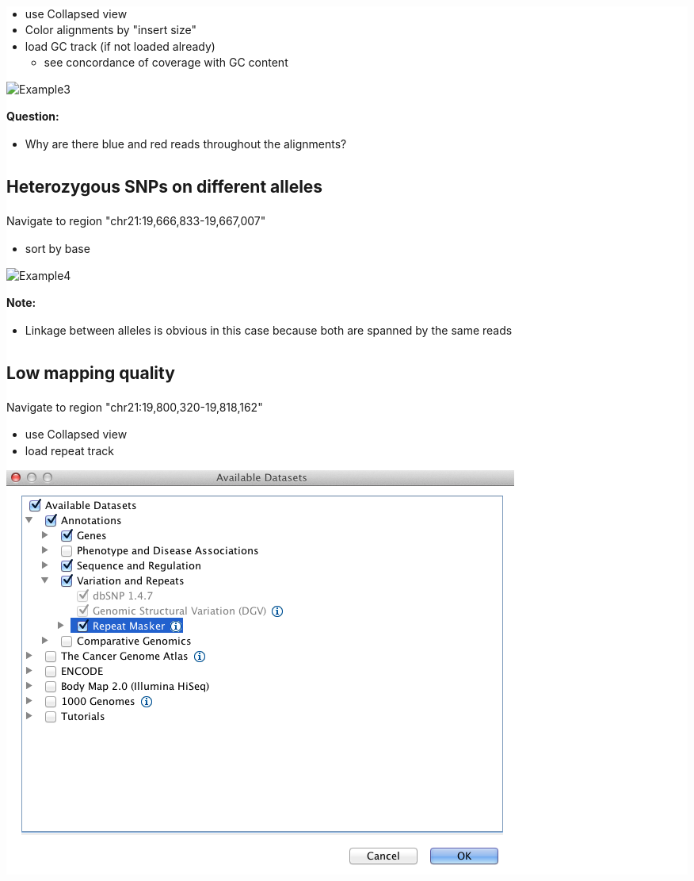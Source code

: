  * use Collapsed view
 * Color alignments by "insert size"
 * load GC track (if not loaded already)
   * see concordance of coverage with GC content

![Example3](https://bioinformatics-ca.github.io/images/Igv_example3.png)

 **Question:**
 
 * Why are there blue and red reads throughout the alignments?

## Heterozygous SNPs on different alleles 

Navigate to region "chr21:19,666,833-19,667,007"
  
  * sort by base

![Example4](https://bioinformatics-ca.github.io/images/Igv_example4.png)

 **Note:**
 
 * Linkage between alleles is obvious in this case because both are spanned by the same reads

## Low mapping quality 

Navigate to region "chr21:19,800,320-19,818,162"

* use Collapsed view
* load repeat track

![Load repeats](https://github.com/bioinformaticsdotca/HT-Biology_2017/raw/master/HtSeq/img/igv_RepeatMasker_load.png)
